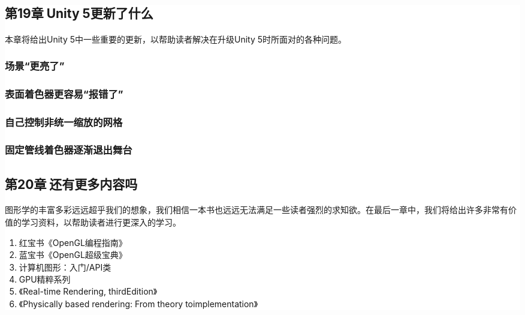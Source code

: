 
## 第19章 Unity 5更新了什么

本章将给出Unity 5中一些重要的更新，以帮助读者解决在升级Unity 5时所面对的各种问题。

### 场景“更亮了”

### 表面着色器更容易“报错了”

### 自己控制非统一缩放的网格

### 固定管线着色器逐渐退出舞台

## 第20章 还有更多内容吗

图形学的丰富多彩远远超乎我们的想象，我们相信一本书也远远无法满足一些读者强烈的求知欲。在最后一章中，我们将给出许多非常有价值的学习资料，以帮助读者进行更深入的学习。

1. 红宝书《OpenGL编程指南》
2. 蓝宝书《OpenGL超级宝典》
3. 计算机图形：入门/API类
4. GPU精粹系列
5. 《Real-time Rendering, thirdEdition》
6. 《Physically based rendering: From theory toimplementation》
